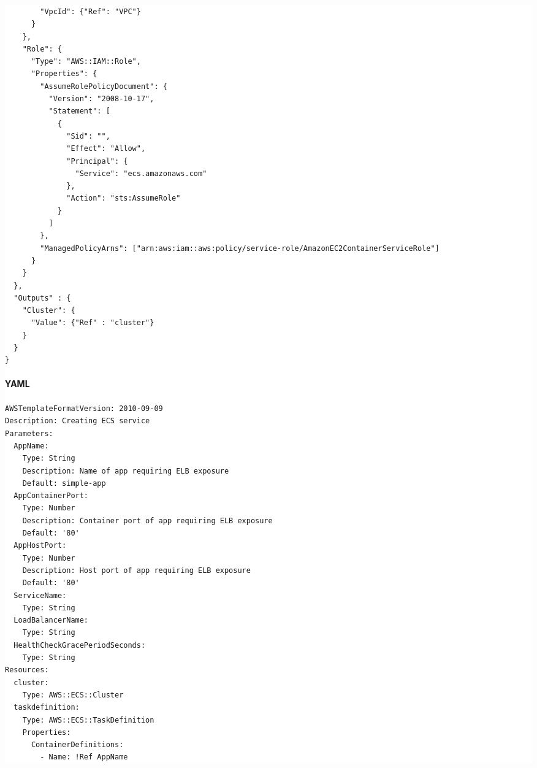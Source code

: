 ```
        "VpcId": {"Ref": "VPC"}
      }
    },
    "Role": {
      "Type": "AWS::IAM::Role",
      "Properties": {
        "AssumeRolePolicyDocument": {
          "Version": "2008-10-17",
          "Statement": [
            {
              "Sid": "",
              "Effect": "Allow",
              "Principal": {
                "Service": "ecs.amazonaws.com"
              },
              "Action": "sts:AssumeRole"
            }
          ]
        },
        "ManagedPolicyArns": ["arn:aws:iam::aws:policy/service-role/AmazonEC2ContainerServiceRole"]
      }
    }
  },
  "Outputs" : {
    "Cluster": {
      "Value": {"Ref" : "cluster"}
    }
  }
}
```

#### YAML<a name="aws-resource-ecs-service-example3.yaml"></a>

```
AWSTemplateFormatVersion: 2010-09-09
Description: Creating ECS service
Parameters:
  AppName:
    Type: String
    Description: Name of app requiring ELB exposure
    Default: simple-app
  AppContainerPort:
    Type: Number
    Description: Container port of app requiring ELB exposure
    Default: '80'
  AppHostPort:
    Type: Number
    Description: Host port of app requiring ELB exposure
    Default: '80'
  ServiceName:
    Type: String
  LoadBalancerName:
    Type: String
  HealthCheckGracePeriodSeconds:
    Type: String
Resources:
  cluster:
    Type: AWS::ECS::Cluster
  taskdefinition:
    Type: AWS::ECS::TaskDefinition
    Properties:
      ContainerDefinitions:
        - Name: !Ref AppName
```